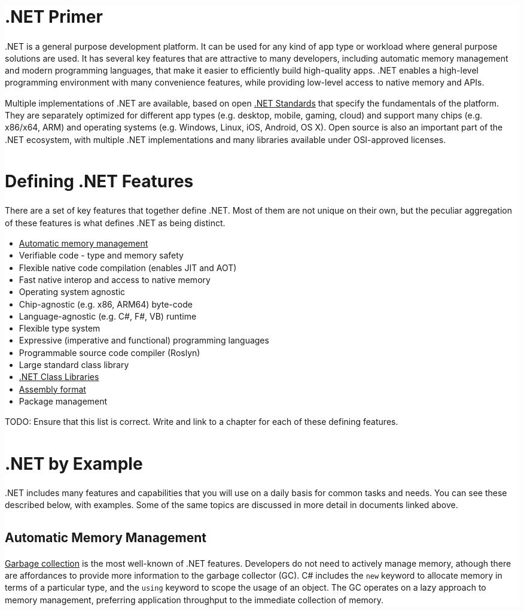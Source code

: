 .NET Primer
===========

.NET is a general purpose development platform. It can be used for any kind of app type or workload where general purpose solutions are used. It has several key features that are attractive to many developers, including automatic memory management and modern programming languages, that make it easier to efficiently build high-quality apps. .NET enables a high-level programming environment with many convenience features, while providing low-level access to native memory and APIs. 

Multiple implementations of .NET are available, based on open [.NET Standards](dotnet-standards.md) that specify the fundamentals of the platform. They are separately optimized for different app types (e.g. desktop, mobile, gaming, cloud) and support many chips (e.g. x86/x64, ARM) and operating systems (e.g. Windows, Linux, iOS, Android, OS X). Open source is also an important part of the .NET ecosystem, with multiple .NET implementations and many libraries available under OSI-approved licenses.

Defining .NET Features
======================

There are a set of key features that together define .NET. Most of them are not unique on their own, but the peculiar aggregation of these features is what defines .NET as being distinct.

- [Automatic memory management](garbage-collection.md)
- Verifiable code - type and memory safety
- Flexible native code compilation (enables JIT and AOT)
- Fast native interop and access to native memory
- Operating system agnostic 
- Chip-agnostic (e.g. x86, ARM64) byte-code
- Language-agnostic (e.g. C#, F#, VB) runtime
- Flexible type system
- Expressive (imperative and functional) programming languages
- Programmable source code compiler (Roslyn)
- Large standard class library
- [.NET Class Libraries](class-libraries.md)
- [Assembly format](assembly-format.md)
- Package management

TODO: Ensure that this list is correct. Write and link to a chapter for each of these defining features.

.NET by Example
===============

.NET includes many features and capabilities that you will use on a daily basis for common tasks and needs. You can see these described below, with examples. Some of the same topics are discussed in more detail in documents linked above.

Automatic Memory Management
---------------------------

[Garbage collection](garbage-collection.md) is the most well-known of .NET features. Developers do not need to actively manage memory, athough there are affordances to provide more information to the garbage collector (GC). C# includes the `new` keyword to allocate memory in terms of a particular type, and the `using` keyword to scope the usage of an object. The GC operates on a lazy approach to memory management, preferring application throughput to the immediate collection of memory.
